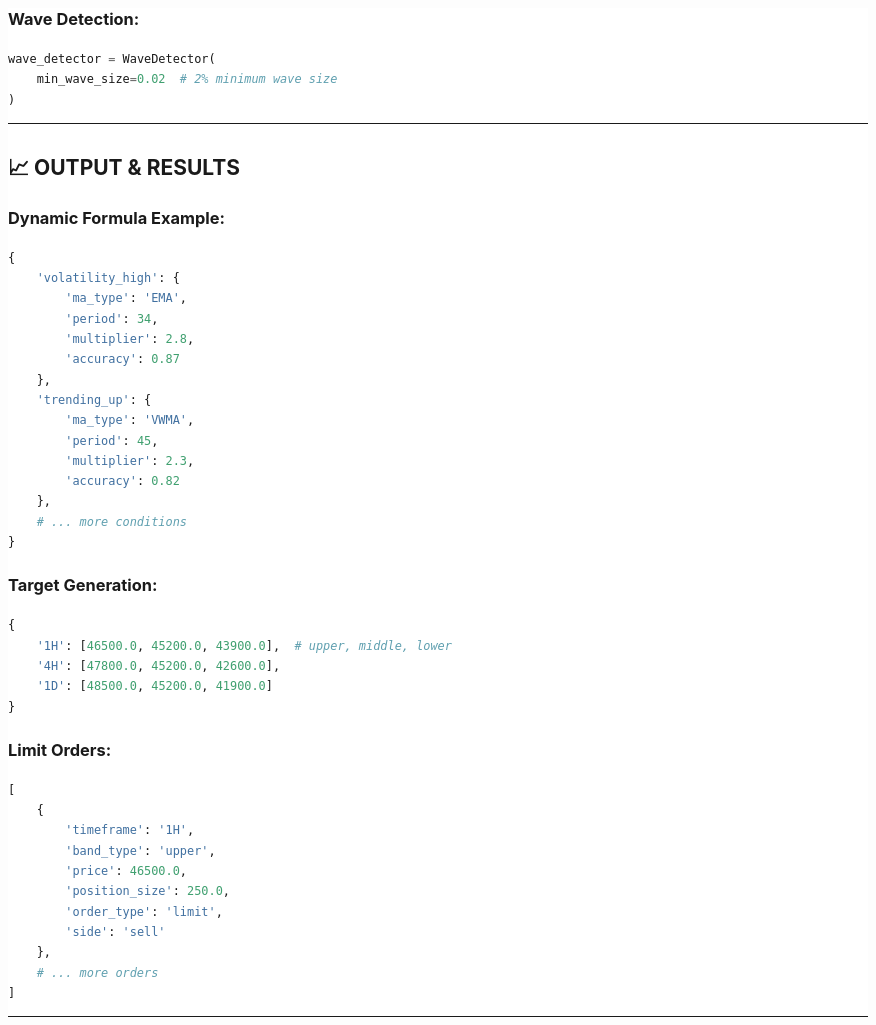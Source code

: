 ### **Wave Detection:**
```python
wave_detector = WaveDetector(
    min_wave_size=0.02  # 2% minimum wave size
)
```

---

## 📈 OUTPUT & RESULTS

### **Dynamic Formula Example:**
```python
{
    'volatility_high': {
        'ma_type': 'EMA', 
        'period': 34, 
        'multiplier': 2.8,
        'accuracy': 0.87
    },
    'trending_up': {
        'ma_type': 'VWMA', 
        'period': 45, 
        'multiplier': 2.3,
        'accuracy': 0.82
    },
    # ... more conditions
}
```

### **Target Generation:**
```python
{
    '1H': [46500.0, 45200.0, 43900.0],  # upper, middle, lower
    '4H': [47800.0, 45200.0, 42600.0],
    '1D': [48500.0, 45200.0, 41900.0]
}
```

### **Limit Orders:**
```python
[
    {
        'timeframe': '1H',
        'band_type': 'upper',
        'price': 46500.0,
        'position_size': 250.0,
        'order_type': 'limit',
        'side': 'sell'
    },
    # ... more orders
]
```

---